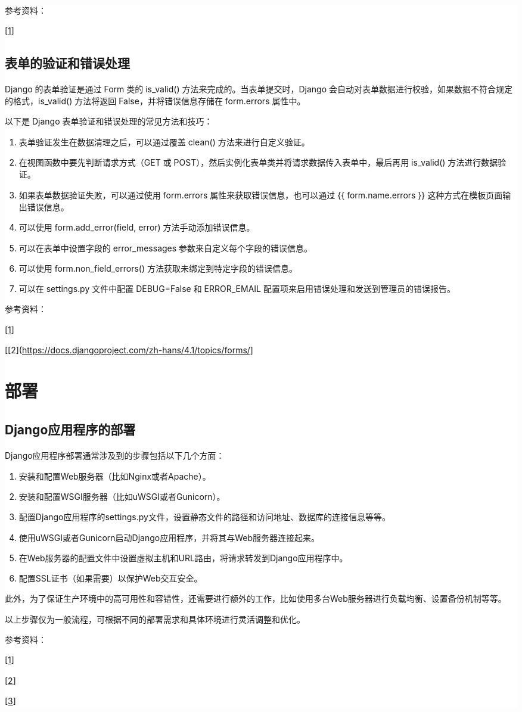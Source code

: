 参考资料：

[[1](https://docs.djangoproject.com/en/3.2/ref/forms/fields/)]

## 表单的验证和错误处理

Django 的表单验证是通过 Form 类的 is_valid() 方法来完成的。当表单提交时，Django 会自动对表单数据进行校验，如果数据不符合规定的格式，is_valid() 方法将返回 False，并将错误信息存储在 form.errors 属性中。

以下是 Django 表单验证和错误处理的常见方法和技巧：

1. 表单验证发生在数据清理之后，可以通过覆盖 clean() 方法来进行自定义验证。

2. 在视图函数中要先判断请求方式（GET 或 POST），然后实例化表单类并将请求数据传入表单中，最后再用 is_valid() 方法进行数据验证。

3. 如果表单数据验证失败，可以通过使用 form.errors 属性来获取错误信息，也可以通过 {{ form.name.errors }} 这种方式在模板页面输出错误信息。

4. 可以使用 form.add_error(field, error) 方法手动添加错误信息。

5. 可以在表单中设置字段的 error_messages 参数来自定义每个字段的错误信息。

6. 可以使用 form.non_field_errors() 方法获取未绑定到特定字段的错误信息。

7. 可以在 settings.py 文件中配置 DEBUG=False 和 ERROR_EMAIL 配置项来启用错误处理和发送到管理员的错误报告。

参考资料：

[[1](https://docs.djangoproject.com/zh-hans/4.1/ref/forms/validation/)] 

[[2](https://docs.djangoproject.com/zh-hans/4.1/topics/forms/]

# 部署

## Django应用程序的部署

 Django应用程序部署通常涉及到的步骤包括以下几个方面：

1. 安装和配置Web服务器（比如Nginx或者Apache）。

2. 安装和配置WSGI服务器（比如uWSGI或者Gunicorn）。

3. 配置Django应用程序的settings.py文件，设置静态文件的路径和访问地址、数据库的连接信息等等。

4. 使用uWSGI或者Gunicorn启动Django应用程序，并将其与Web服务器连接起来。

5. 在Web服务器的配置文件中设置虚拟主机和URL路由，将请求转发到Django应用程序中。

6. 配置SSL证书（如果需要）以保护Web交互安全。

此外，为了保证生产环境中的高可用性和容错性，还需要进行额外的工作，比如使用多台Web服务器进行负载均衡、设置备份机制等等。

以上步骤仅为一般流程，可根据不同的部署需求和具体环境进行灵活调整和优化。

参考资料：

[[1](https://docs.djangoproject.com/zh-hans/4.1/howto/deployment/)] 

[[2](https://zhuanlan.zhihu.com/p/359494558)] 

[[3](https://zhuanlan.zhihu.com/p/100201830)]
